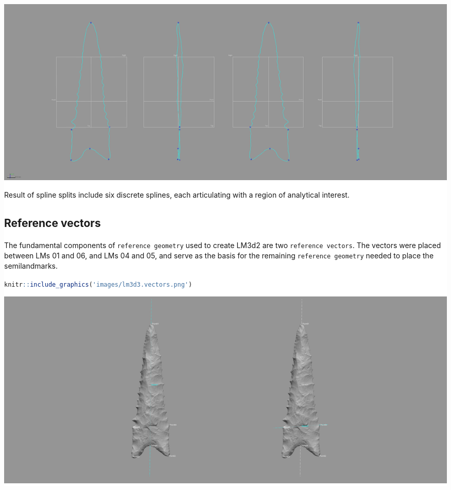 <img src="images/splinesplit-frbl.png" alt="Result of spline splits include six discrete splines, each articulating with a region of analytical interest." width="100%" />

<p class="caption">

Result of spline splits include six discrete splines, each articulating
with a region of analytical interest.

</p>

</div>

## Reference vectors

The fundamental components of `reference geometry` used to create LM3d2
are two `reference vectors`. The vectors were placed between LMs 01 and
06, and LMs 04 and 05, and serve as the basis for the remaining
`reference geometry` needed to place the semilandmarks.

``` r
knitr::include_graphics('images/lm3d3.vectors.png')
```

<div class="figure">

<img src="images/lm3d3.vectors.png" alt="Reference vectors placed between LMs 01 and 06 (left), and between LMs 04 and 05 (right)." width="100%" />
